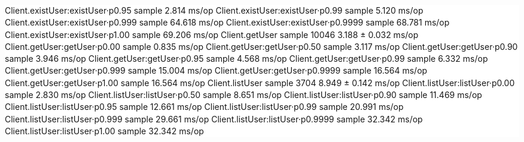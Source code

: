 Client.existUser:existUser·p0.95      sample          2.814           ms/op
Client.existUser:existUser·p0.99      sample          5.120           ms/op
Client.existUser:existUser·p0.999     sample         64.618           ms/op
Client.existUser:existUser·p0.9999    sample         68.781           ms/op
Client.existUser:existUser·p1.00      sample         69.206           ms/op
Client.getUser                        sample  10046   3.188 ± 0.032   ms/op
Client.getUser:getUser·p0.00          sample          0.835           ms/op
Client.getUser:getUser·p0.50          sample          3.117           ms/op
Client.getUser:getUser·p0.90          sample          3.946           ms/op
Client.getUser:getUser·p0.95          sample          4.568           ms/op
Client.getUser:getUser·p0.99          sample          6.332           ms/op
Client.getUser:getUser·p0.999         sample         15.004           ms/op
Client.getUser:getUser·p0.9999        sample         16.564           ms/op
Client.getUser:getUser·p1.00          sample         16.564           ms/op
Client.listUser                       sample   3704   8.949 ± 0.142   ms/op
Client.listUser:listUser·p0.00        sample          2.830           ms/op
Client.listUser:listUser·p0.50        sample          8.651           ms/op
Client.listUser:listUser·p0.90        sample         11.469           ms/op
Client.listUser:listUser·p0.95        sample         12.661           ms/op
Client.listUser:listUser·p0.99        sample         20.991           ms/op
Client.listUser:listUser·p0.999       sample         29.661           ms/op
Client.listUser:listUser·p0.9999      sample         32.342           ms/op
Client.listUser:listUser·p1.00        sample         32.342           ms/op
